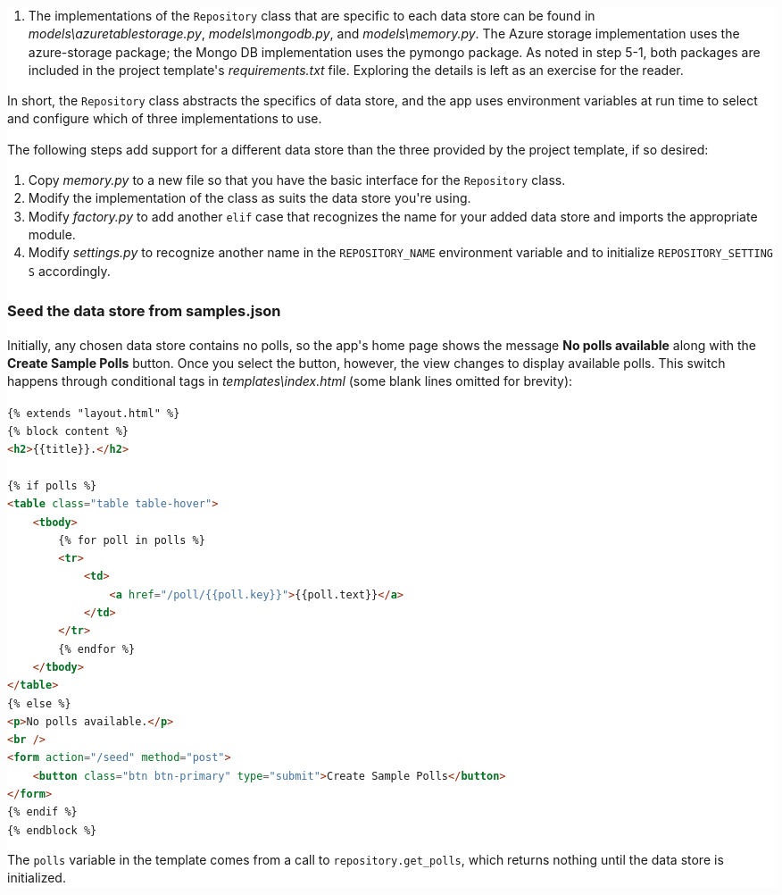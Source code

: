1. The implementations of the `Repository` class that are specific to each data store can be found in *models\azuretablestorage.py*, *models\mongodb.py*, and *models\memory.py*. The Azure storage implementation uses the azure-storage package; the Mongo DB implementation uses the pymongo package. As noted in step 5-1, both packages are included in the project template's *requirements.txt* file. Exploring the details is left as an exercise for the reader.

In short, the `Repository` class abstracts the specifics of data store, and the app uses environment variables at run time to select and configure which of three implementations to use.

The following steps add support for a different data store than the three provided by the project template, if so desired:

1. Copy *memory.py* to a new file so that you have the basic interface for the `Repository` class.
1. Modify the implementation of the class as suits the data store you're using.
1. Modify *factory.py* to add another `elif` case that recognizes the name for your added data store and imports the appropriate module.
1. Modify *settings.py* to recognize another name in the `REPOSITORY_NAME` environment variable and to initialize `REPOSITORY_SETTINGS` accordingly.

### Seed the data store from samples.json

Initially, any chosen data store contains no polls, so the app's home page shows the message **No polls available** along with the **Create Sample Polls** button. Once you select the button, however, the view changes to display available polls. This switch happens through conditional tags in *templates\index.html* (some blank lines omitted for brevity):

```html
{% extends "layout.html" %}
{% block content %}
<h2>{{title}}.</h2>

{% if polls %}
<table class="table table-hover">
    <tbody>
        {% for poll in polls %}
        <tr>
            <td>
                <a href="/poll/{{poll.key}}">{{poll.text}}</a>
            </td>
        </tr>
        {% endfor %}
    </tbody>
</table>
{% else %}
<p>No polls available.</p>
<br />
<form action="/seed" method="post">
    <button class="btn btn-primary" type="submit">Create Sample Polls</button>
</form>
{% endif %}
{% endblock %}
```

The `polls` variable in the template comes from a call to `repository.get_polls`, which returns nothing until the data store is initialized.
